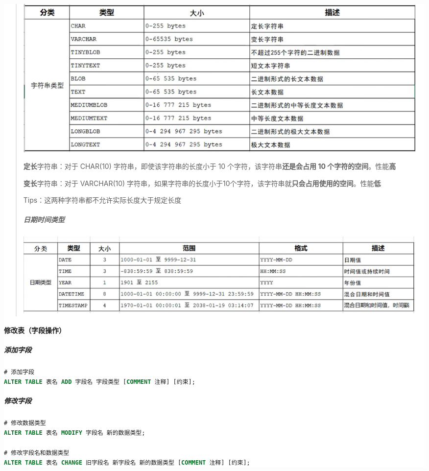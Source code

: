 > <img src="图片库/2./字符串类型.png" width="800px">
> 
> **定长**字符串：对于 CHAR(10) 字符串，即使该字符串的长度小于 10 个字符，该字符串**还是会占用 10 个字符的空间**。性能**高**
>
> **变长**字符串：对于 VARCHAR(10) 字符串，如果字符串的长度小于10个字符，该字符串就**只会占用使用的空间**。性能**低**
> 
> Tips：这两种字符串都不允许实际长度大于规定长度
> 
> ##### 日期时间类型
> <img src="图片库/2./日期类型.png" width="800px">

#### 修改表（字段操作）

##### 添加字段
```sql
# 添加字段
ALTER TABLE 表名 ADD 字段名 字段类型 [COMMENT 注释] [约束];
```

##### 修改字段
```sql
# 修改数据类型
ALTER TABLE 表名 MODIFY 字段名 新的数据类型;

# 修改字段名和数据类型
ALTER TABLE 表名 CHANGE 旧字段名 新字段名 新的数据类型 [COMMENT 注释] [约束];
```
